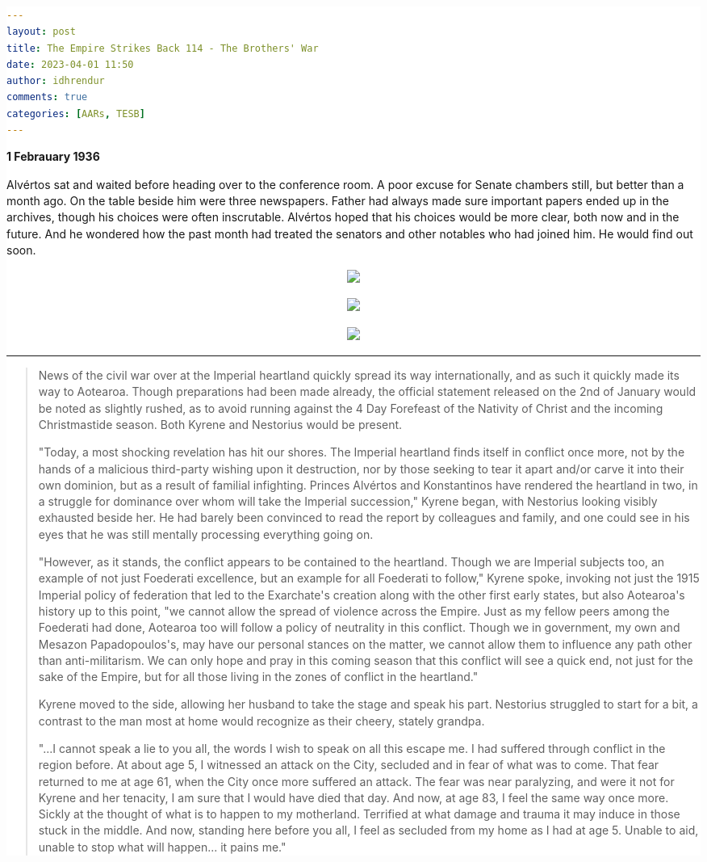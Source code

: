 ```yaml
---
layout: post
title: The Empire Strikes Back 114 - The Brothers' War
date: 2023-04-01 11:50
author: idhrendur
comments: true
categories: [AARs, TESB]
---
```


<strong>1 Febrauary 1936</strong>

Alvértos sat and waited before heading over to the conference room. A poor excuse for Senate chambers still, but better than a month ago. On the table beside him were three newspapers. Father had always made sure important papers ended up in the archives, though his choices were often inscrutable. Alvértos hoped that his choices would be more clear, both now and in the future. And he wondered how the past month had treated the senators and other notables who had joined him. He would find out soon.

<p align="center"><img src="/assets/tesb_images/114-01.png"></p>  
<p align="center"><img src="/assets/tesb_images/114-02.png"></p>  
<p align="center"><img src="/assets/tesb_images/114-03.png"></p>  

<hr />


> News of the civil war over at the Imperial heartland quickly spread its way internationally, and as such it quickly made its way to Aotearoa. Though preparations had been made already, the official statement released on the 2nd of January would be noted as slightly rushed, as to avoid running against the 4 Day Forefeast of the Nativity of Christ and the incoming Christmastide season. Both Kyrene and Nestorius would be present.  
> 
> "Today, a most shocking revelation has hit our shores. The Imperial heartland finds itself in conflict once more, not by the hands of a malicious third-party wishing upon it destruction, nor by those seeking to tear it apart and/or carve it into their own dominion, but as a result of familial infighting. Princes Alvértos and Konstantinos have rendered the heartland in two, in a struggle for dominance over whom will take the Imperial succession," Kyrene began, with Nestorius looking visibly exhausted beside her. He had barely been convinced to read the report by colleagues and family, and one could see in his eyes that he was still mentally processing everything going on.  
> 
> "However, as it stands, the conflict appears to be contained to the heartland. Though we are Imperial subjects too, an example of not just Foederati excellence, but an example for all Foederati to follow," Kyrene spoke, invoking not just the 1915 Imperial policy of federation that led to the Exarchate's creation along with the other first early states, but also Aotearoa's history up to this point, "we cannot allow the spread of violence across the Empire. Just as my fellow peers among the Foederati had done, Aotearoa too will follow a policy of neutrality in this conflict. Though we in government, my own and Mesazon Papadopoulos's, may have our personal stances on the matter, we cannot allow them to influence any path other than anti-militarism. We can only hope and pray in this coming season that this conflict will see a quick end, not just for the sake of the Empire, but for all those living in the zones of conflict in the heartland."
> 
> Kyrene moved to the side, allowing her husband to take the stage and speak his part. Nestorius struggled to start for a bit, a contrast to the man most at home would recognize as their cheery, stately grandpa.
> 
> "...I cannot speak a lie to you all, the words I wish to speak on all this escape me. I had suffered through conflict in the region before. At about age 5, I witnessed an attack on the City, secluded and in fear of what was to come. That fear returned to me at age 61, when the City once more suffered an attack. The fear was near paralyzing, and were it not for Kyrene and her tenacity, I am sure that I would have died that day. And now, at age 83, I feel the same way once more. Sickly at the thought of what is to happen to my motherland. Terrified at what damage and trauma it may induce in those stuck in the middle. And now, standing here before you all, I feel as secluded from my home as I had at age 5. Unable to aid, unable to stop what will happen... it pains me."
